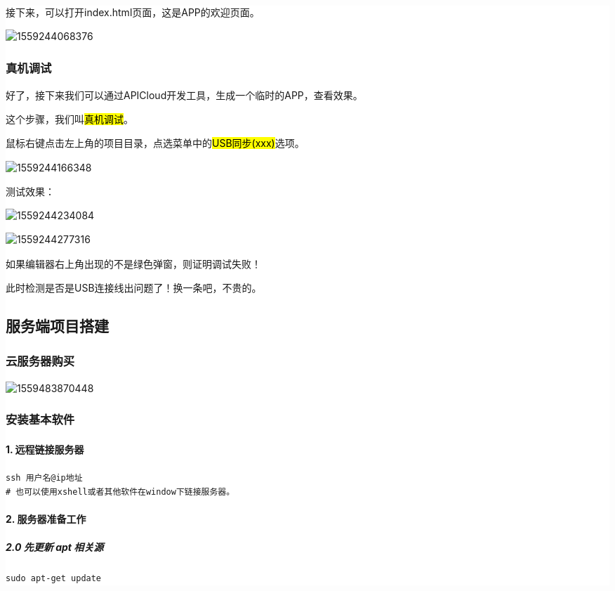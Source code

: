接下来，可以打开index.html页面，这是APP的欢迎页面。

![1559244068376](assets/1559244068376.png)



### 真机调试

好了，接下来我们可以通过APICloud开发工具，生成一个临时的APP，查看效果。

这个步骤，我们叫<mark>真机调试</mark>。

鼠标右键点击左上角的项目目录，点选菜单中的<mark>USB同步(xxx)</mark>选项。

![1559244166348](assets/1559244166348.png)

测试效果：

![1559244234084](assets/1559244234084.png)

![1559244277316](assets/1559244277316.png)



如果编辑器右上角出现的不是绿色弹窗，则证明调试失败！

此时检测是否是USB连接线出问题了！换一条吧，不贵的。





## 服务端项目搭建

### 云服务器购买

![1559483870448](assets/1559483870448.png)



### 安装基本软件

#### 1. 远程链接服务器

```shell
ssh 用户名@ip地址
# 也可以使用xshell或者其他软件在window下链接服务器。
```



#### 2. 服务器准备工作

##### 2.0 先更新 apt 相关源

```
sudo apt-get update
```
